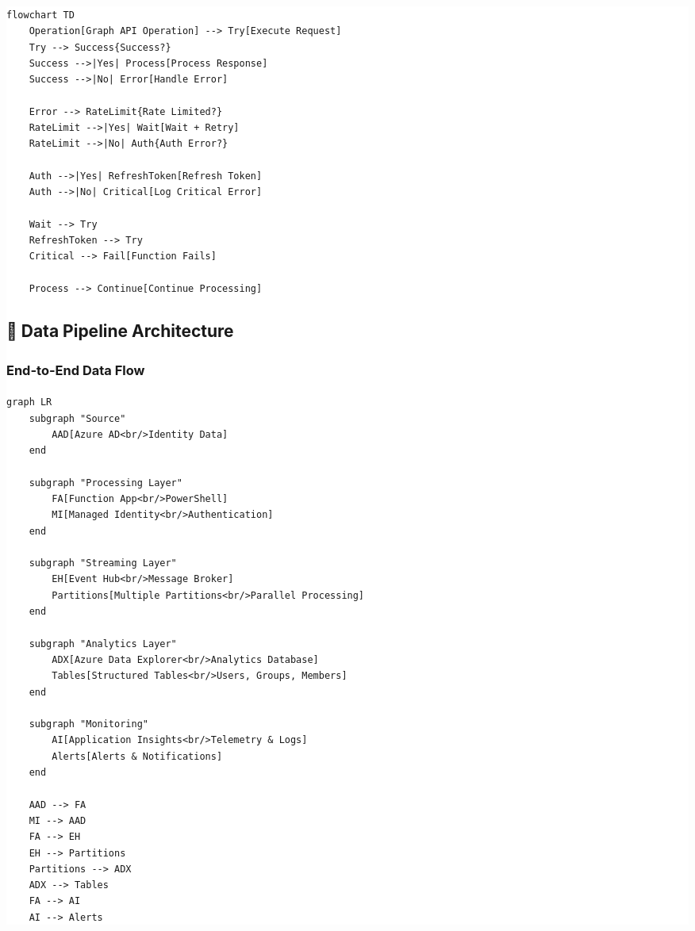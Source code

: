 ```mermaid
flowchart TD
    Operation[Graph API Operation] --> Try[Execute Request]
    Try --> Success{Success?}
    Success -->|Yes| Process[Process Response]
    Success -->|No| Error[Handle Error]

    Error --> RateLimit{Rate Limited?}
    RateLimit -->|Yes| Wait[Wait + Retry]
    RateLimit -->|No| Auth{Auth Error?}

    Auth -->|Yes| RefreshToken[Refresh Token]
    Auth -->|No| Critical[Log Critical Error]

    Wait --> Try
    RefreshToken --> Try
    Critical --> Fail[Function Fails]

    Process --> Continue[Continue Processing]
```

## 🔄 **Data Pipeline Architecture**

### **End-to-End Data Flow**

```mermaid
graph LR
    subgraph "Source"
        AAD[Azure AD<br/>Identity Data]
    end

    subgraph "Processing Layer"
        FA[Function App<br/>PowerShell]
        MI[Managed Identity<br/>Authentication]
    end

    subgraph "Streaming Layer"
        EH[Event Hub<br/>Message Broker]
        Partitions[Multiple Partitions<br/>Parallel Processing]
    end

    subgraph "Analytics Layer"
        ADX[Azure Data Explorer<br/>Analytics Database]
        Tables[Structured Tables<br/>Users, Groups, Members]
    end

    subgraph "Monitoring"
        AI[Application Insights<br/>Telemetry & Logs]
        Alerts[Alerts & Notifications]
    end

    AAD --> FA
    MI --> AAD
    FA --> EH
    EH --> Partitions
    Partitions --> ADX
    ADX --> Tables
    FA --> AI
    AI --> Alerts
```
